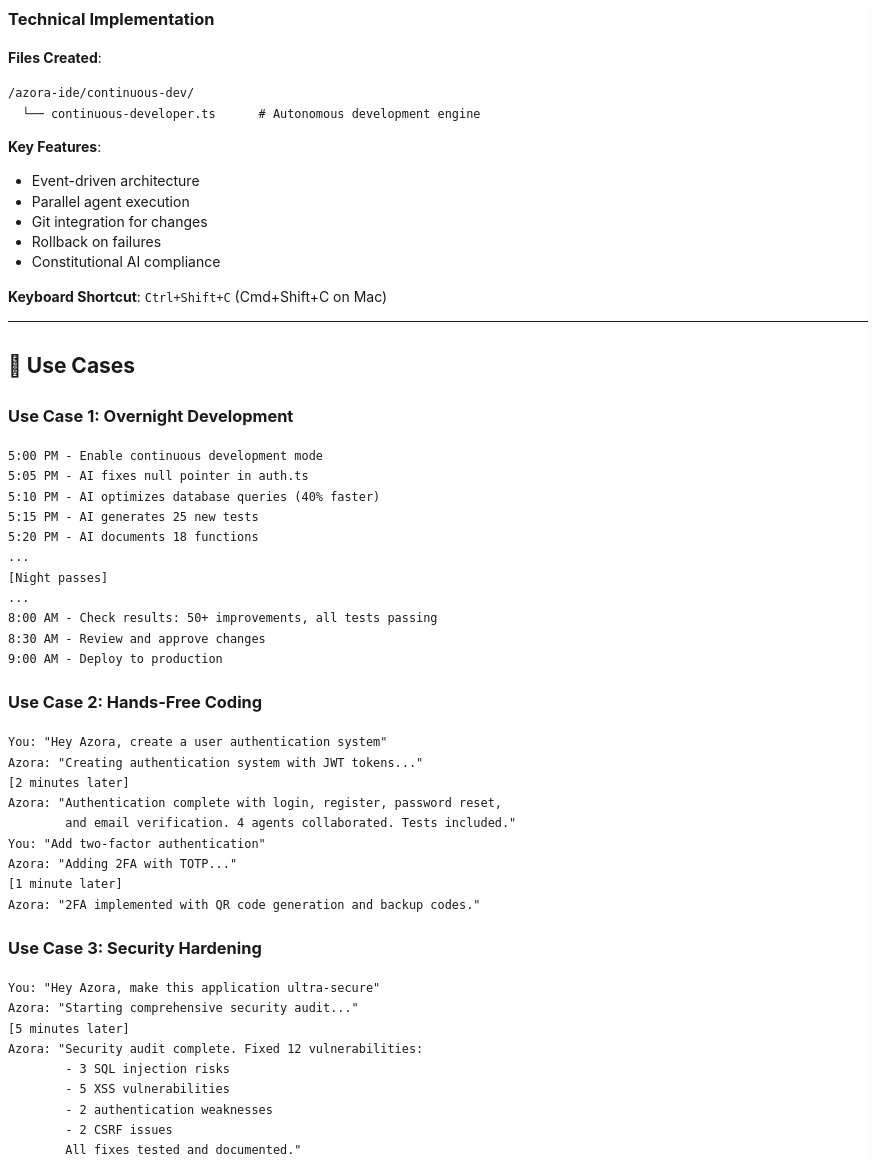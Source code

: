 ### Technical Implementation

**Files Created**:
```
/azora-ide/continuous-dev/
  └── continuous-developer.ts      # Autonomous development engine
```

**Key Features**:
- Event-driven architecture
- Parallel agent execution
- Git integration for changes
- Rollback on failures
- Constitutional AI compliance

**Keyboard Shortcut**: `Ctrl+Shift+C` (Cmd+Shift+C on Mac)

---

## 🎯 Use Cases

### Use Case 1: Overnight Development
```
5:00 PM - Enable continuous development mode
5:05 PM - AI fixes null pointer in auth.ts
5:10 PM - AI optimizes database queries (40% faster)
5:15 PM - AI generates 25 new tests
5:20 PM - AI documents 18 functions
...
[Night passes]
...
8:00 AM - Check results: 50+ improvements, all tests passing
8:30 AM - Review and approve changes
9:00 AM - Deploy to production
```

### Use Case 2: Hands-Free Coding
```
You: "Hey Azora, create a user authentication system"
Azora: "Creating authentication system with JWT tokens..."
[2 minutes later]
Azora: "Authentication complete with login, register, password reset,
        and email verification. 4 agents collaborated. Tests included."
You: "Add two-factor authentication"
Azora: "Adding 2FA with TOTP..."
[1 minute later]
Azora: "2FA implemented with QR code generation and backup codes."
```

### Use Case 3: Security Hardening
```
You: "Hey Azora, make this application ultra-secure"
Azora: "Starting comprehensive security audit..."
[5 minutes later]
Azora: "Security audit complete. Fixed 12 vulnerabilities:
        - 3 SQL injection risks
        - 5 XSS vulnerabilities
        - 2 authentication weaknesses
        - 2 CSRF issues
        All fixes tested and documented."
```
